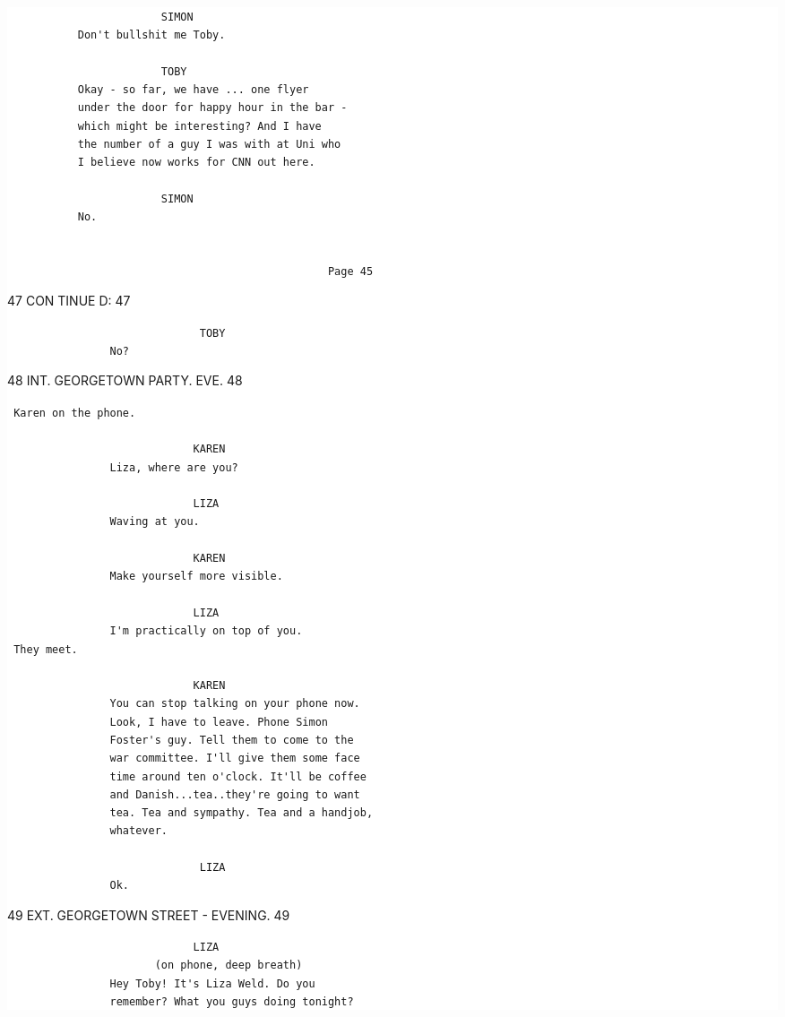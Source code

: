                             SIMON
               Don't bullshit me Toby.

                            TOBY
               Okay - so far, we have ... one flyer
               under the door for happy hour in the bar -
               which might be interesting? And I have
               the number of a guy I was with at Uni who
               I believe now works for CNN out here.

                            SIMON
               No.


                                                      Page 45

                          
47   CON TINUE D:                                                     47


                                  TOBY
                    No?


48   INT. GEORGETOWN PARTY. EVE.                                      48

     Karen on the phone.

                                 KAREN
                    Liza, where are you?

                                 LIZA
                    Waving at you.

                                 KAREN
                    Make yourself more visible.

                                 LIZA
                    I'm practically on top of you.
     They meet.

                                 KAREN
                    You can stop talking on your phone now.
                    Look, I have to leave. Phone Simon
                    Foster's guy. Tell them to come to the
                    war committee. I'll give them some face
                    time around ten o'clock. It'll be coffee
                    and Danish...tea..they're going to want
                    tea. Tea and sympathy. Tea and a handjob,
                    whatever.

                                  LIZA
                    Ok.

49   EXT. GEORGETOWN STREET - EVENING.                                49

                                 LIZA
                           (on phone, deep breath)
                    Hey Toby! It's Liza Weld. Do you
                    remember? What you guys doing tonight?

